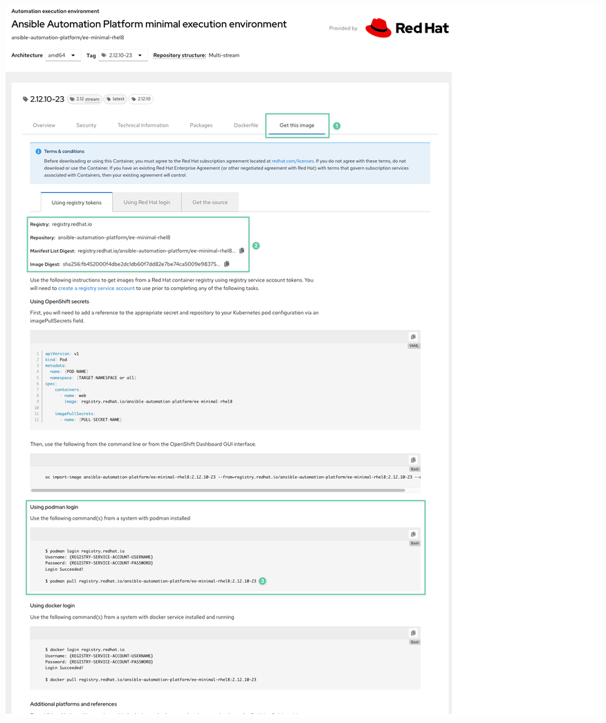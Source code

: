 ![Minimal Automation Execution Environment - Get this Image](images/minimal-automation-execution-environment-02.png "Minimal Automation Execution Environment - Get this Image")
